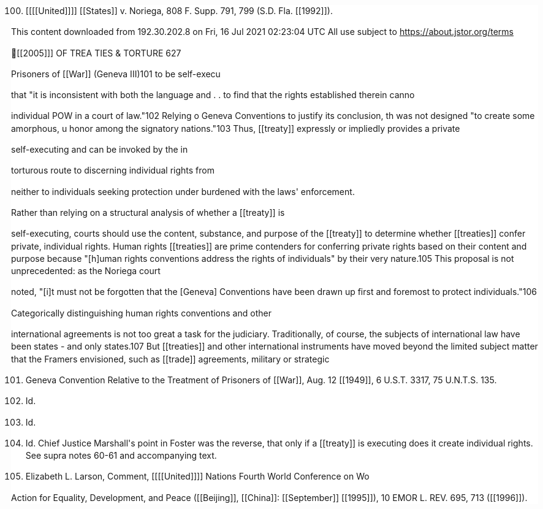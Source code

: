 100. [[[[United]]]] [[States]] v. Noriega, 808 F. Supp. 791, 799 (S.D. Fla. [[1992]]).

This content downloaded from
192.30.202.8 on Fri, 16 Jul 2021 02:23:04 UTC
All use subject to https://about.jstor.org/terms

[[2005]]] OF TREA TIES & TORTURE 627

Prisoners of [[War]] (Geneva III)101 to be self-execu

that "it is inconsistent with both the language and
. . to find that the rights established therein canno

individual POW in a court of law."102 Relying o
Geneva Conventions to justify its conclusion, th
was not designed "to create some amorphous, u
honor among the signatory nations."103 Thus,
[[treaty]] expressly or impliedly provides a private

self-executing and can be invoked by the in

torturous route to discerning individual rights from

neither to individuals seeking protection under
burdened with the laws' enforcement.

Rather than relying on a structural analysis of whether a [[treaty]] is

self-executing, courts should use the content, substance, and purpose
of the [[treaty]] to determine whether [[treaties]] confer private, individual
rights. Human rights [[treaties]] are prime contenders for conferring
private rights based on their content and purpose because "[h]uman
rights conventions address the rights of individuals" by their very
nature.105 This proposal is not unprecedented: as the Noriega court

noted, "[i]t must not be forgotten that the [Geneva] Conventions
have been drawn up first and foremost to protect individuals."106

Categorically distinguishing human rights conventions and other

international agreements is not too great a task for the judiciary.
Traditionally, of course, the subjects of international law have been
states - and only states.107 But [[treaties]] and other international
instruments have moved beyond the limited subject matter that the
Framers envisioned, such as [[trade]] agreements, military or strategic

101. Geneva Convention Relative to the Treatment of Prisoners of [[War]], Aug. 12 [[1949]], 6
U.S.T. 3317, 75 U.N.T.S. 135.
102. Id.
103. Id.

104. Id. Chief Justice Marshall's point in Foster was the reverse, that only if a [[treaty]] is
executing does it create individual rights. See supra notes 60-61 and accompanying text.

105. Elizabeth L. Larson, Comment, [[[[United]]]] Nations Fourth World Conference on Wo

Action for Equality, Development, and Peace ([[Beijing]], [[China]]: [[September]] [[1995]]), 10 EMOR
L. REV. 695, 713 ([[1996]]).
